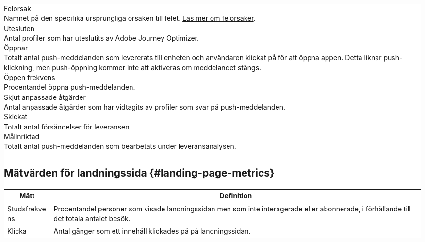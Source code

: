 </tr>
  <tr> 
   <td> Felorsak<br/> </td> 
   <td> Namnet på den specifika ursprungliga orsaken till felet. <a href="exclusion-list.md">Läs mer om felorsaker</a>.<br/> </td> 
</tr>
  <tr> 
   <td> Utesluten<br/> </td> 
   <td> Antal profiler som har uteslutits av Adobe Journey Optimizer.<br/> </td> 
</tr>
  <tr> 
   <td> Öppnar <br/> </td> 
   <td> Totalt antal push-meddelanden som levererats till enheten och användaren klickat på för att öppna appen. Detta liknar push-klickning, men push-öppning kommer inte att aktiveras om meddelandet stängs.<br/> </td> 
</tr> 
  <tr> 
   <td> Öppen frekvens <br/> </td> 
   <td> Procentandel öppna push-meddelanden.<br/> </td> 
</tr>
  <tr> 
   <td> Skjut anpassade åtgärder <br/> </td> 
   <td>Antal anpassade åtgärder som har vidtagits av profiler som svar på push-meddelanden.<br/> </td> 
</tr>
  <tr> 
   <td> Skickat <br/> </td> 
   <td> Totalt antal försändelser för leveransen.<br/> </td> 
</tr> 
  <tr> 
   <td> Målinriktad<br/> </td> 
   <td> Totalt antal push-meddelanden som bearbetats under leveransanalysen.<br/> </td> 
</tr>  
 </tbody> 
</table>

## Mätvärden för landningssida {#landing-page-metrics}

<table> 
 <thead> 
  <tr> 
   <th> Mått <br/> </th> 
   <th> Definition <br/> </th> 
  </tr>
 </thead> 
 <tbody>
 <tr> 
   <td>Studsfrekvens <br/> </td> 
   <td>Procentandel personer som visade landningssidan men som inte interagerade eller abonnerade, i förhållande till det totala antalet besök.<br/> </td> 
</tr>
 <tr> 
   <td>Klicka <br/> </td> 
   <td>Antal gånger som ett innehåll klickades på på landningssidan.<br/> </td> 
</tr>
